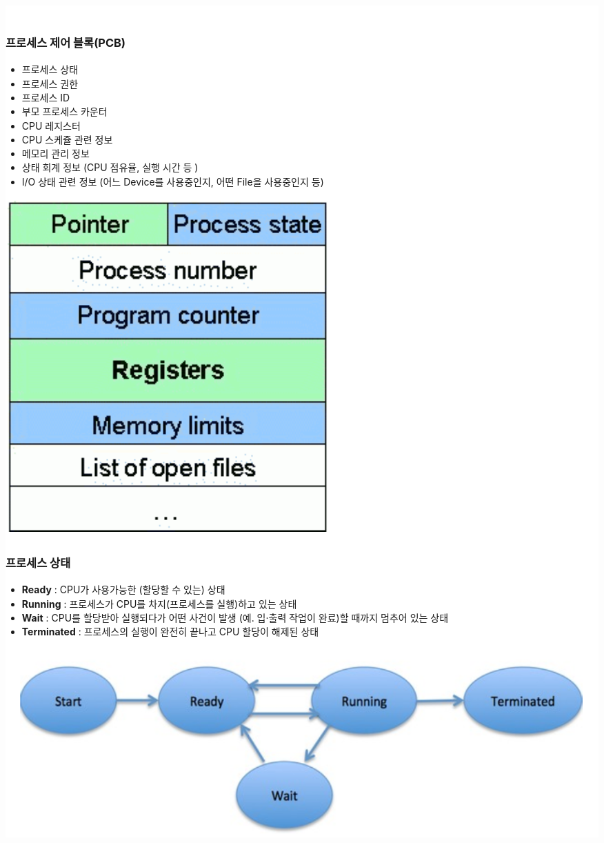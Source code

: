   ​

### 프로세스 제어 블록(PCB)

+ 프로세스 상태
+ 프로세스 권한
+ 프로세스  ID
+ 부모 프로세스 카운터 
+ CPU 레지스터 
+ CPU 스케쥴 관련 정보
+ 메모리 관리 정보 
+ 상태 회계 정보 (CPU 점유율, 실행 시간 등 )
+ I/O 상태 관련 정보 (어느 Device를 사용중인지, 어떤 File을 사용중인지 등)

![pcb](.\img\0717\pcb.png)

### 프로세스 상태

+ **Ready** : CPU가 사용가능한 (할당할 수 있는) 상태
+ **Running** : 프로세스가 CPU를 차지(프로세스를 실행)하고 있는 상태
+ **Wait** : CPU를 할당받아 실행되다가 어떤 사건이 발생 (예. 입·출력 작업이 완료)할 때까지 멈추어 있는 상태
+ **Terminated** : 프로세스의 실행이 완전히 끝나고 CPU 할당이 해제된 상태

![process_state](.\img\0717\process_state.png)
